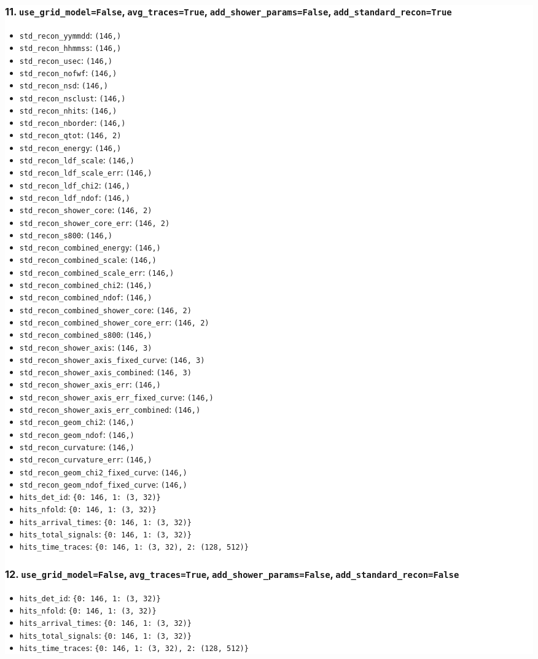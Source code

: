 ### 11. `use_grid_model=False`, `avg_traces=True`, `add_shower_params=False`, `add_standard_recon=True`
- `std_recon_yymmdd`: `(146,)`
- `std_recon_hhmmss`: `(146,)`
- `std_recon_usec`: `(146,)`
- `std_recon_nofwf`: `(146,)`
- `std_recon_nsd`: `(146,)`
- `std_recon_nsclust`: `(146,)`
- `std_recon_nhits`: `(146,)`
- `std_recon_nborder`: `(146,)`
- `std_recon_qtot`: `(146, 2)`
- `std_recon_energy`: `(146,)`
- `std_recon_ldf_scale`: `(146,)`
- `std_recon_ldf_scale_err`: `(146,)`
- `std_recon_ldf_chi2`: `(146,)`
- `std_recon_ldf_ndof`: `(146,)`
- `std_recon_shower_core`: `(146, 2)`
- `std_recon_shower_core_err`: `(146, 2)`
- `std_recon_s800`: `(146,)`
- `std_recon_combined_energy`: `(146,)`
- `std_recon_combined_scale`: `(146,)`
- `std_recon_combined_scale_err`: `(146,)`
- `std_recon_combined_chi2`: `(146,)`
- `std_recon_combined_ndof`: `(146,)`
- `std_recon_combined_shower_core`: `(146, 2)`
- `std_recon_combined_shower_core_err`: `(146, 2)`
- `std_recon_combined_s800`: `(146,)`
- `std_recon_shower_axis`: `(146, 3)`
- `std_recon_shower_axis_fixed_curve`: `(146, 3)`
- `std_recon_shower_axis_combined`: `(146, 3)`
- `std_recon_shower_axis_err`: `(146,)`
- `std_recon_shower_axis_err_fixed_curve`: `(146,)`
- `std_recon_shower_axis_err_combined`: `(146,)`
- `std_recon_geom_chi2`: `(146,)`
- `std_recon_geom_ndof`: `(146,)`
- `std_recon_curvature`: `(146,)`
- `std_recon_curvature_err`: `(146,)`
- `std_recon_geom_chi2_fixed_curve`: `(146,)`
- `std_recon_geom_ndof_fixed_curve`: `(146,)`
- `hits_det_id`: `{0: 146, 1: (3, 32)}`
- `hits_nfold`: `{0: 146, 1: (3, 32)}`
- `hits_arrival_times`: `{0: 146, 1: (3, 32)}`
- `hits_total_signals`: `{0: 146, 1: (3, 32)}`
- `hits_time_traces`: `{0: 146, 1: (3, 32), 2: (128, 512)}`

### 12. `use_grid_model=False`, `avg_traces=True`, `add_shower_params=False`, `add_standard_recon=False`
- `hits_det_id`: `{0: 146, 1: (3, 32)}`
- `hits_nfold`: `{0: 146, 1: (3, 32)}`
- `hits_arrival_times`: `{0: 146, 1: (3, 32)}`
- `hits_total_signals`: `{0: 146, 1: (3, 32)}`
- `hits_time_traces`: `{0: 146, 1: (3, 32), 2: (128, 512)}`
